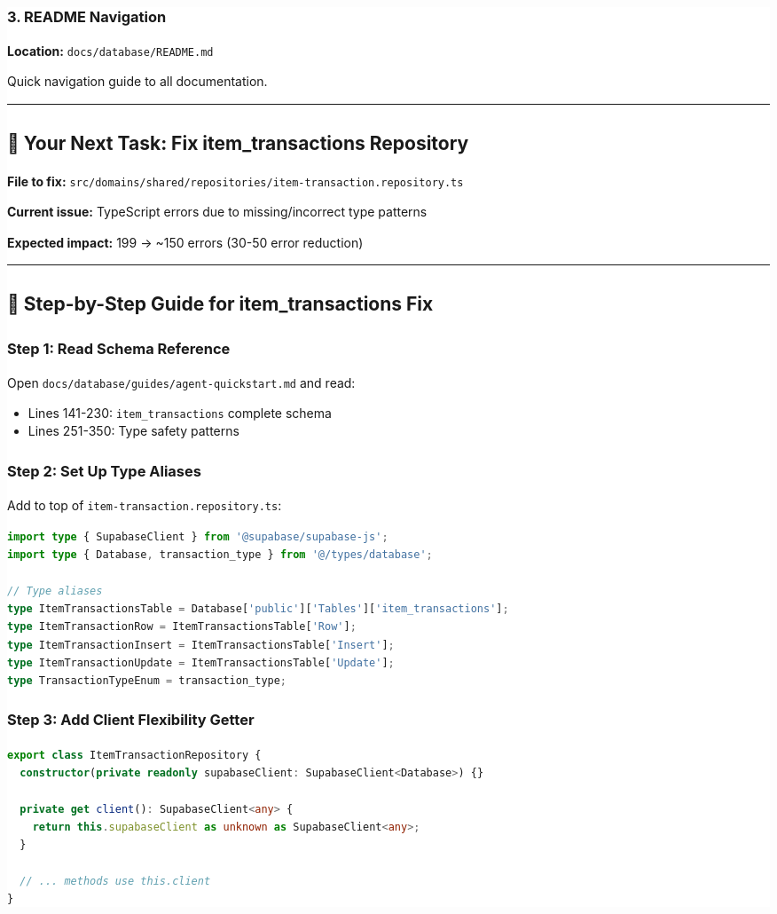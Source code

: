 ### **3. README Navigation**
**Location:** `docs/database/README.md`

Quick navigation guide to all documentation.

---

## 🎯 Your Next Task: Fix item_transactions Repository

**File to fix:** `src/domains/shared/repositories/item-transaction.repository.ts`

**Current issue:** TypeScript errors due to missing/incorrect type patterns

**Expected impact:** 199 → ~150 errors (30-50 error reduction)

---

## 🚀 Step-by-Step Guide for item_transactions Fix

### **Step 1: Read Schema Reference**

Open `docs/database/guides/agent-quickstart.md` and read:
- Lines 141-230: `item_transactions` complete schema
- Lines 251-350: Type safety patterns

### **Step 2: Set Up Type Aliases**

Add to top of `item-transaction.repository.ts`:

```typescript
import type { SupabaseClient } from '@supabase/supabase-js';
import type { Database, transaction_type } from '@/types/database';

// Type aliases
type ItemTransactionsTable = Database['public']['Tables']['item_transactions'];
type ItemTransactionRow = ItemTransactionsTable['Row'];
type ItemTransactionInsert = ItemTransactionsTable['Insert'];
type ItemTransactionUpdate = ItemTransactionsTable['Update'];
type TransactionTypeEnum = transaction_type;
```

### **Step 3: Add Client Flexibility Getter**

```typescript
export class ItemTransactionRepository {
  constructor(private readonly supabaseClient: SupabaseClient<Database>) {}

  private get client(): SupabaseClient<any> {
    return this.supabaseClient as unknown as SupabaseClient<any>;
  }

  // ... methods use this.client
}
```
